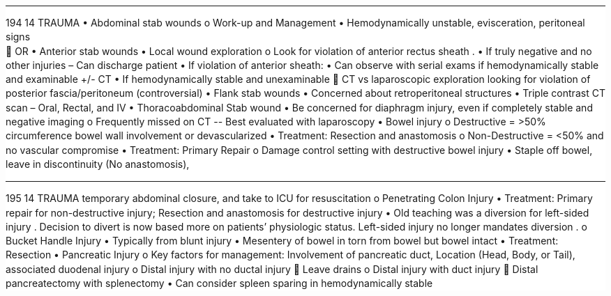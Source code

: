 

---



194
14 TRAUMA
•	 Abdominal stab wounds 
o Work-up and Management
• Hemodynamically unstable, evisceration, peritoneal signs  
  OR
• Anterior stab wounds
• Local wound exploration
o Look for violation of anterior rectus sheath .
• If truly negative and no other injuries – Can 
discharge patient 
• If violation of anterior sheath:
• Can observe with serial exams if 
hemodynamically stable and examinable +/- CT
• If hemodynamically stable and unexaminable 
 CT vs laparoscopic exploration looking 
for violation of posterior fascia/peritoneum 
(controversial)
• Flank stab wounds
• Concerned about retroperitoneal structures
• Triple contrast CT scan – Oral, Rectal, and IV
• Thoracoabdominal Stab wound
• Be concerned for diaphragm injury, even if completely 
stable and negative imaging
o Frequently missed on CT -- Best evaluated with 
laparoscopy
•	 Bowel injury
o Destructive = >50% circumference bowel wall involvement or 
devascularized 
• Treatment: Resection and anastomosis
o Non-Destructive = <50% and no vascular compromise
• Treatment: Primary Repair
o Damage control setting with destructive bowel injury
• Staple off bowel, leave in discontinuity (No anastomosis), 



---



195
14 TRAUMA
temporary abdominal closure, and take to ICU for 
resuscitation
o Penetrating Colon Injury
• Treatment: Primary repair for non-destructive injury; 
Resection and anastomosis for destructive injury
• Old teaching was a diversion for left-sided injury . Decision 
to divert is now based more on patients’ physiologic status. 
Left-sided injury no longer mandates diversion . 
o Bucket Handle Injury 
• Typically from blunt injury
• Mesentery of bowel in torn from bowel but bowel intact
• Treatment: Resection 
•	 Pancreatic Injury
o Key factors for management: Involvement of pancreatic duct, 
Location (Head, Body, or Tail), associated duodenal injury
o Distal injury with no ductal injury    Leave drains
o Distal injury with duct injury    Distal pancreatectomy with 
splenectomy
• Can consider spleen sparing in hemodynamically stable 